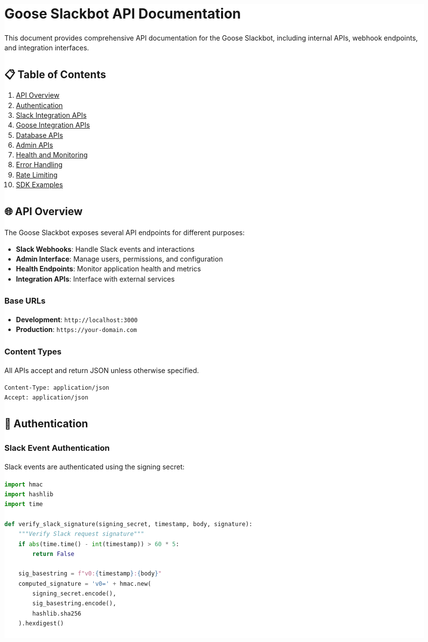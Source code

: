 # Goose Slackbot API Documentation

This document provides comprehensive API documentation for the Goose Slackbot, including internal APIs, webhook endpoints, and integration interfaces.

## 📋 Table of Contents

1. [API Overview](#api-overview)
2. [Authentication](#authentication)
3. [Slack Integration APIs](#slack-integration-apis)
4. [Goose Integration APIs](#goose-integration-apis)
5. [Database APIs](#database-apis)
6. [Admin APIs](#admin-apis)
7. [Health and Monitoring](#health-and-monitoring)
8. [Error Handling](#error-handling)
9. [Rate Limiting](#rate-limiting)
10. [SDK Examples](#sdk-examples)

## 🌐 API Overview

The Goose Slackbot exposes several API endpoints for different purposes:

- **Slack Webhooks**: Handle Slack events and interactions
- **Admin Interface**: Manage users, permissions, and configuration
- **Health Endpoints**: Monitor application health and metrics
- **Integration APIs**: Interface with external services

### Base URLs

- **Development**: `http://localhost:3000`
- **Production**: `https://your-domain.com`

### Content Types

All APIs accept and return JSON unless otherwise specified.

```http
Content-Type: application/json
Accept: application/json
```

## 🔐 Authentication

### Slack Event Authentication

Slack events are authenticated using the signing secret:

```python
import hmac
import hashlib
import time

def verify_slack_signature(signing_secret, timestamp, body, signature):
    """Verify Slack request signature"""
    if abs(time.time() - int(timestamp)) > 60 * 5:
        return False
    
    sig_basestring = f"v0:{timestamp}:{body}"
    computed_signature = 'v0=' + hmac.new(
        signing_secret.encode(),
        sig_basestring.encode(),
        hashlib.sha256
    ).hexdigest()
    
```